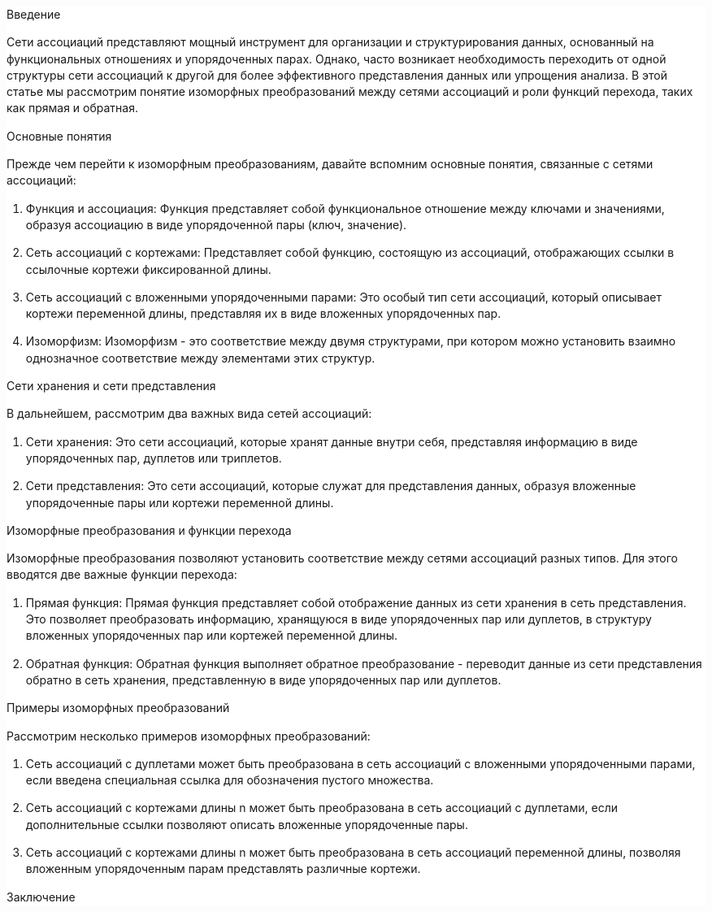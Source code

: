 Введение

Сети ассоциаций представляют мощный инструмент для организации и структурирования данных, основанный на функциональных отношениях и упорядоченных парах. Однако, часто возникает необходимость переходить от одной структуры сети ассоциаций к другой для более эффективного представления данных или упрощения анализа. В этой статье мы рассмотрим понятие изоморфных преобразований между сетями ассоциаций и роли функций перехода, таких как прямая и обратная.

Основные понятия

Прежде чем перейти к изоморфным преобразованиям, давайте вспомним основные понятия, связанные с сетями ассоциаций:

1. Функция и ассоциация: Функция представляет собой функциональное отношение между ключами и значениями, образуя ассоциацию в виде упорядоченной пары (ключ, значение).

2. Сеть ассоциаций с кортежами: Представляет собой функцию, состоящую из ассоциаций, отображающих ссылки в ссылочные кортежи фиксированной длины.

3. Сеть ассоциаций с вложенными упорядоченными парами: Это особый тип сети ассоциаций, который описывает кортежи переменной длины, представляя их в виде вложенных упорядоченных пар.

4. Изоморфизм: Изоморфизм - это соответствие между двумя структурами, при котором можно установить взаимно однозначное соответствие между элементами этих структур.

Сети хранения и сети представления

В дальнейшем, рассмотрим два важных вида сетей ассоциаций:

1. Сети хранения: Это сети ассоциаций, которые хранят данные внутри себя, представляя информацию в виде упорядоченных пар, дуплетов или триплетов.

2. Сети представления: Это сети ассоциаций, которые служат для представления данных, образуя вложенные упорядоченные пары или кортежи переменной длины.

Изоморфные преобразования и функции перехода

Изоморфные преобразования позволяют установить соответствие между сетями ассоциаций разных типов. Для этого вводятся две важные функции перехода:

1. Прямая функция: Прямая функция представляет собой отображение данных из сети хранения в сеть представления. Это позволяет преобразовать информацию, хранящуюся в виде упорядоченных пар или дуплетов, в структуру вложенных упорядоченных пар или кортежей переменной длины.

2. Обратная функция: Обратная функция выполняет обратное преобразование - переводит данные из сети представления обратно в сеть хранения, представленную в виде упорядоченных пар или дуплетов.

Примеры изоморфных преобразований

Рассмотрим несколько примеров изоморфных преобразований:

1. Сеть ассоциаций с дуплетами может быть преобразована в сеть ассоциаций с вложенными упорядоченными парами, если введена специальная ссылка для обозначения пустого множества.

2. Сеть ассоциаций с кортежами длины n может быть преобразована в сеть ассоциаций с дуплетами, если дополнительные ссылки позволяют описать вложенные упорядоченные пары.

3. Сеть ассоциаций с кортежами длины n может быть преобразована в сеть ассоциаций переменной длины, позволяя вложенным упорядоченным парам представлять различные кортежи.

Заключение

